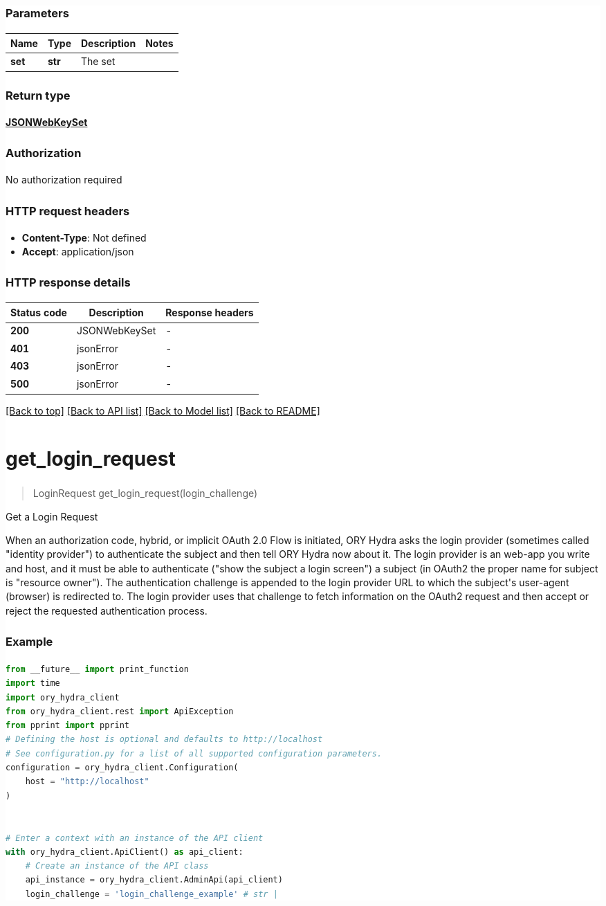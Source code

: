 ### Parameters

Name | Type | Description  | Notes
------------- | ------------- | ------------- | -------------
 **set** | **str**| The set | 

### Return type

[**JSONWebKeySet**](JSONWebKeySet.md)

### Authorization

No authorization required

### HTTP request headers

 - **Content-Type**: Not defined
 - **Accept**: application/json

### HTTP response details
| Status code | Description | Response headers |
|-------------|-------------|------------------|
**200** | JSONWebKeySet |  -  |
**401** | jsonError |  -  |
**403** | jsonError |  -  |
**500** | jsonError |  -  |

[[Back to top]](#) [[Back to API list]](../README.md#documentation-for-api-endpoints) [[Back to Model list]](../README.md#documentation-for-models) [[Back to README]](../README.md)

# **get_login_request**
> LoginRequest get_login_request(login_challenge)

Get a Login Request

When an authorization code, hybrid, or implicit OAuth 2.0 Flow is initiated, ORY Hydra asks the login provider (sometimes called \"identity provider\") to authenticate the subject and then tell ORY Hydra now about it. The login provider is an web-app you write and host, and it must be able to authenticate (\"show the subject a login screen\") a subject (in OAuth2 the proper name for subject is \"resource owner\").  The authentication challenge is appended to the login provider URL to which the subject's user-agent (browser) is redirected to. The login provider uses that challenge to fetch information on the OAuth2 request and then accept or reject the requested authentication process.

### Example

```python
from __future__ import print_function
import time
import ory_hydra_client
from ory_hydra_client.rest import ApiException
from pprint import pprint
# Defining the host is optional and defaults to http://localhost
# See configuration.py for a list of all supported configuration parameters.
configuration = ory_hydra_client.Configuration(
    host = "http://localhost"
)


# Enter a context with an instance of the API client
with ory_hydra_client.ApiClient() as api_client:
    # Create an instance of the API class
    api_instance = ory_hydra_client.AdminApi(api_client)
    login_challenge = 'login_challenge_example' # str | 

```